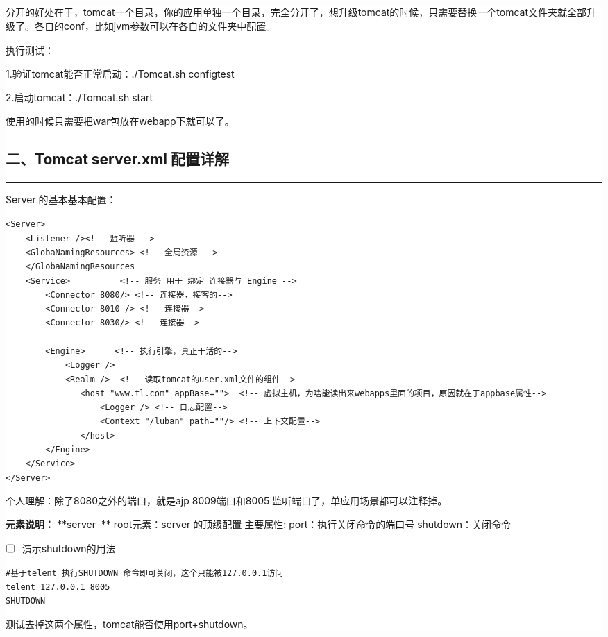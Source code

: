 分开的好处在于，tomcat一个目录，你的应用单独一个目录，完全分开了，想升级tomcat的时候，只需要替换一个tomcat文件夹就全部升级了。各自的conf，比如jvm参数可以在各自的文件夹中配置。

执行测试：

1.验证tomcat能否正常启动：./Tomcat.sh  configtest

2.启动tomcat：./Tomcat.sh  start

使用的时候只需要把war包放在webapp下就可以了。

## 二、Tomcat server.xml 配置详解

---
Server 的基本基本配置：

```
<Server>
    <Listener /><!-- 监听器 -->
    <GlobaNamingResources> <!-- 全局资源 -->
    </GlobaNamingResources
    <Service>          <!-- 服务 用于 绑定 连接器与 Engine -->
        <Connector 8080/> <!-- 连接器，接客的-->
        <Connector 8010 /> <!-- 连接器-->
        <Connector 8030/> <!-- 连接器-->
        
        <Engine>      <!-- 执行引擎，真正干活的-->
            <Logger />
            <Realm />  <!-- 读取tomcat的user.xml文件的组件-->
               <host "www.tl.com" appBase="">  <!-- 虚拟主机，为啥能读出来webapps里面的项目，原因就在于appbase属性-->
                   <Logger /> <!-- 日志配置-->
                   <Context "/luban" path=""/> <!-- 上下文配置-->
               </host>
        </Engine>
    </Service>
</Server>
```

个人理解：除了8080之外的端口，就是ajp 8009端口和8005 监听端口了，单应用场景都可以注释掉。

**元素说明：**
**server  **
root元素：server 的顶级配置
主要属性:
port：执行关闭命令的端口号
shutdown：关闭命令

- [ ] 演示shutdown的用法
```
#基于telent 执行SHUTDOWN 命令即可关闭，这个只能被127.0.0.1访问
telent 127.0.0.1 8005
SHUTDOWN
```

测试去掉这两个属性，tomcat能否使用port+shutdown。

